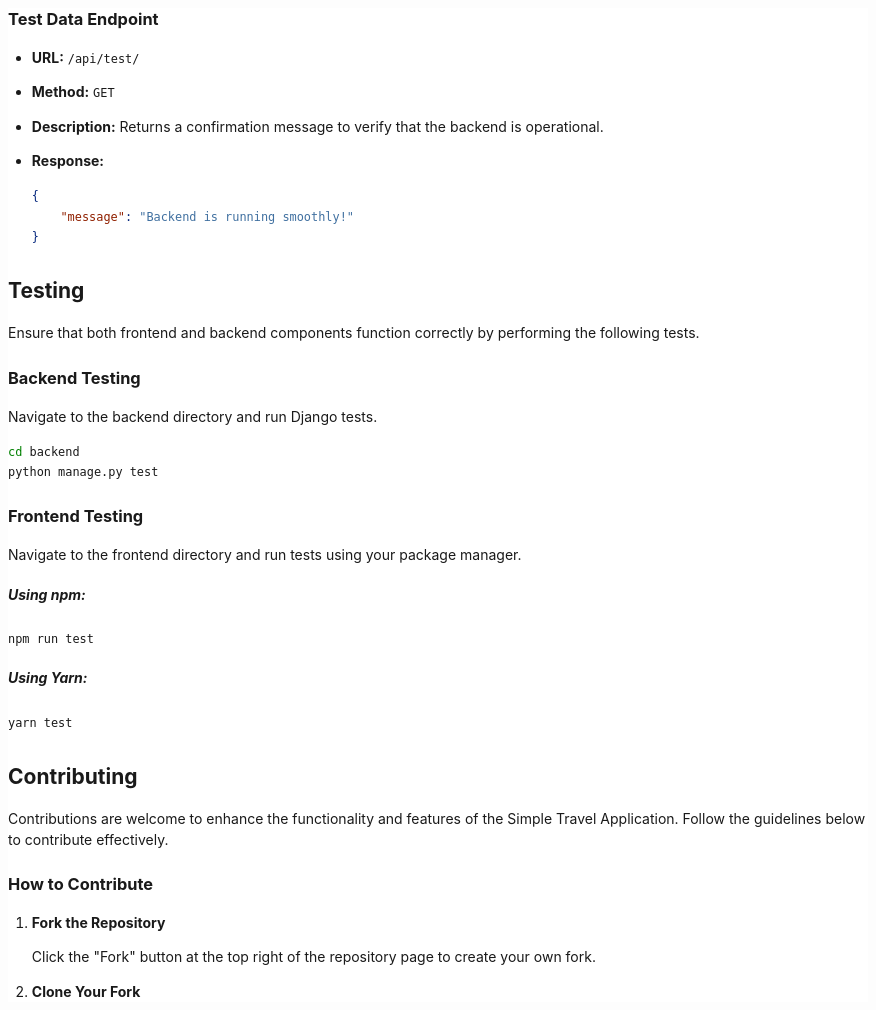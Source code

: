 ### Test Data Endpoint

- **URL:** `/api/test/`
- **Method:** `GET`
- **Description:** Returns a confirmation message to verify that the backend is operational.
- **Response:**

  ```json
  {
      "message": "Backend is running smoothly!"
  }
  ```

## Testing

Ensure that both frontend and backend components function correctly by performing the following tests.

### Backend Testing

Navigate to the backend directory and run Django tests.

```bash
cd backend
python manage.py test
```

### Frontend Testing

Navigate to the frontend directory and run tests using your package manager.

##### Using npm:

```bash
npm run test
```

##### Using Yarn:

```bash
yarn test
```

## Contributing

Contributions are welcome to enhance the functionality and features of the Simple Travel Application. Follow the guidelines below to contribute effectively.

### How to Contribute

1. **Fork the Repository**

   Click the "Fork" button at the top right of the repository page to create your own fork.

2. **Clone Your Fork**
